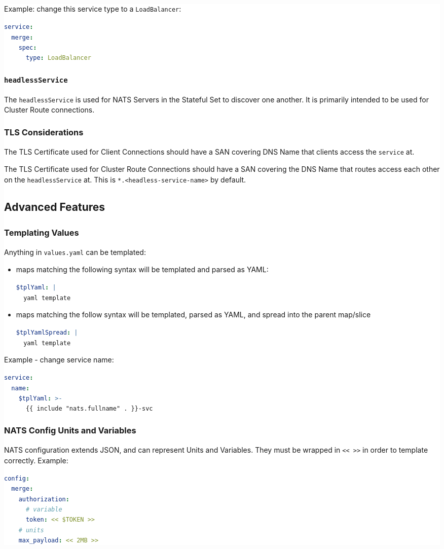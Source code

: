 Example: change this service type to a `LoadBalancer`:

```yaml
service:
  merge:
    spec:
      type: LoadBalancer
```

### `headlessService`

The `headlessService` is used for NATS Servers in the Stateful Set to discover one another.  It is primarily intended to be used for Cluster Route connections.

### TLS Considerations

The TLS Certificate used for Client Connections should have a SAN covering DNS Name that clients access the `service` at.

The TLS Certificate used for Cluster Route Connections should have a SAN covering the DNS Name that routes access each other on the `headlessService` at.  This is `*.<headless-service-name>` by default.

## Advanced Features

### Templating Values

Anything in `values.yaml` can be templated:

- maps matching the following syntax will be templated and parsed as YAML:
  ```yaml
  $tplYaml: |
    yaml template
  ```
- maps matching the follow syntax will be templated, parsed as YAML, and spread into the parent map/slice
  ```yaml
  $tplYamlSpread: |
    yaml template
  ```

Example - change service name:

```yaml
service:
  name:
    $tplYaml: >-
      {{ include "nats.fullname" . }}-svc
```

### NATS Config Units and Variables

NATS configuration extends JSON, and can represent Units and Variables.  They must be wrapped in `<< >>` in order to template correctly.  Example:

```yaml
config:
  merge:
    authorization:
      # variable
      token: << $TOKEN >>
    # units
    max_payload: << 2MB >>
```
